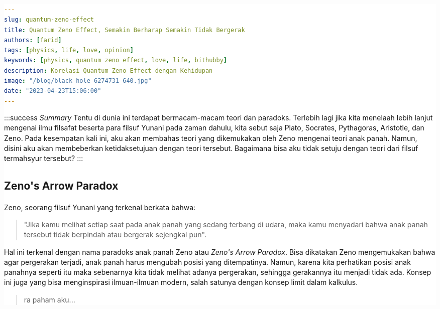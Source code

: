 ```yaml
---
slug: quantum-zeno-effect
title: Quantum Zeno Effect, Semakin Berharap Semakin Tidak Bergerak
authors: [farid]
tags: [physics, life, love, opinion]
keywords: [physics, quantum zeno effect, love, life, bithubby]
description: Korelasi Quantum Zeno Effect dengan Kehidupan
image: "/blog/black-hole-6274731_640.jpg"
date: "2023-04-23T15:06:00"
---
```


:::success _Summary_
Tentu di dunia ini terdapat bermacam-macam teori dan paradoks. Terlebih lagi jika kita menelaah lebih lanjut mengenai ilmu filsafat beserta para filsuf Yunani pada zaman dahulu, kita sebut saja Plato, Socrates, Pythagoras, Aristotle, dan Zeno. Pada kesempatan kali ini, aku akan membahas teori yang dikemukakan oleh Zeno mengenai teori anak panah. Namun, disini aku akan membeberkan ketidaksetujuan dengan teori tersebut. Bagaimana bisa aku tidak setuju dengan teori dari filsuf termahsyur tersebut?
:::



## Zeno's Arrow Paradox

Zeno, seorang filsuf Yunani yang terkenal berkata bahwa:

> "Jika kamu melihat setiap saat pada anak panah yang sedang terbang di udara, maka kamu menyadari bahwa anak panah tersebut tidak berpindah atau bergerak sejengkal pun".

Hal ini terkenal dengan nama paradoks anak panah Zeno atau _Zeno's Arrow Paradox_. Bisa dikatakan Zeno mengemukakan bahwa agar pergerakan terjadi, anak panah harus mengubah posisi yang ditempatinya. Namun, karena kita perhatikan posisi anak panahnya seperti itu maka sebenarnya kita tidak melihat adanya pergerakan, sehingga gerakannya itu menjadi tidak ada. Konsep ini juga yang bisa menginspirasi ilmuan-ilmuan modern, salah satunya dengan konsep limit dalam kalkulus.

> ra paham aku...

<div
  style={{
    width: "100%",
    height: 0,
    paddingBottom: "100%",
    position: "relative"
  }}
>
  <iframe
    src="https://giphy.com/embed/O5bwCwzv5bKTu"
    width="100%"
    height="100%"
    style={{ position: "absolute" }}
    frameBorder={0}
    className="giphy-embed"
    allowFullScreen=""
  />
</div>
<p>
  <a href="https://giphy.com/gifs/pixaredit-O5bwCwzv5bKTu">via GIPHY</a>
</p>


[^1]: Requiem itu semacam nyanyian pengantar orang yang meninggal pada ajaran Katolik. Mungkin di Islam mirip _Yasin_-an